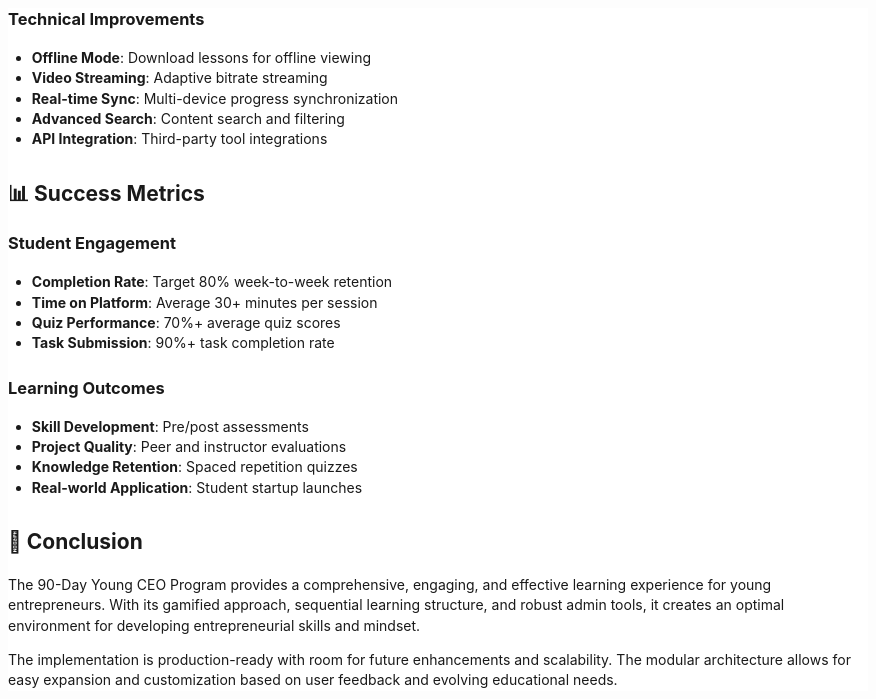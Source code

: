 ### Technical Improvements
- **Offline Mode**: Download lessons for offline viewing
- **Video Streaming**: Adaptive bitrate streaming
- **Real-time Sync**: Multi-device progress synchronization
- **Advanced Search**: Content search and filtering
- **API Integration**: Third-party tool integrations

## 📊 Success Metrics

### Student Engagement
- **Completion Rate**: Target 80% week-to-week retention
- **Time on Platform**: Average 30+ minutes per session
- **Quiz Performance**: 70%+ average quiz scores
- **Task Submission**: 90%+ task completion rate

### Learning Outcomes
- **Skill Development**: Pre/post assessments
- **Project Quality**: Peer and instructor evaluations
- **Knowledge Retention**: Spaced repetition quizzes
- **Real-world Application**: Student startup launches

## 🎉 Conclusion

The 90-Day Young CEO Program provides a comprehensive, engaging, and effective learning experience for young entrepreneurs. With its gamified approach, sequential learning structure, and robust admin tools, it creates an optimal environment for developing entrepreneurial skills and mindset.

The implementation is production-ready with room for future enhancements and scalability. The modular architecture allows for easy expansion and customization based on user feedback and evolving educational needs. 
